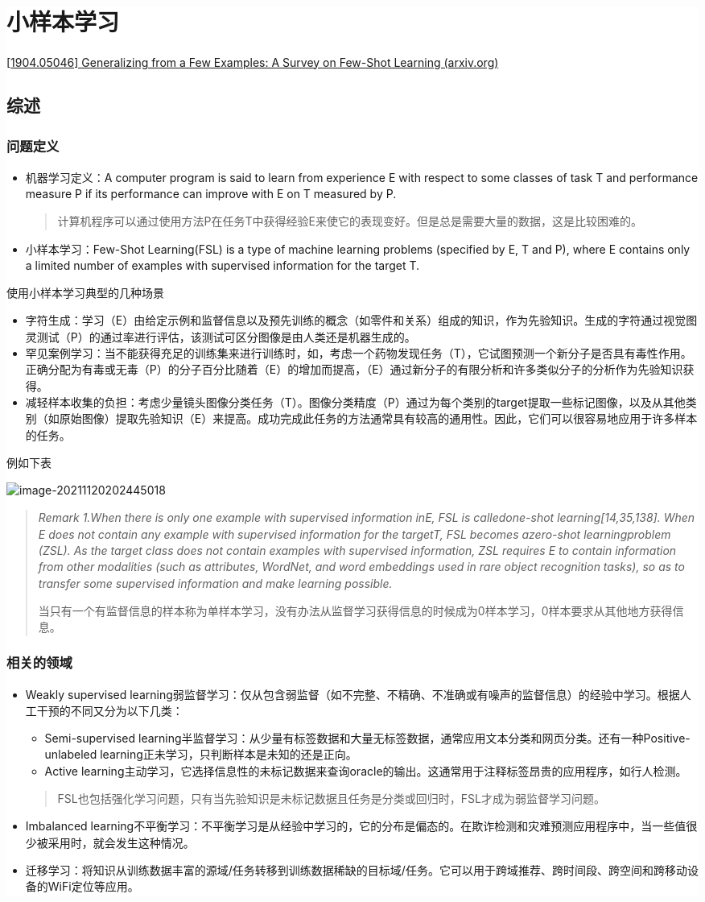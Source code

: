 # 小样本学习

[[1904.05046\] Generalizing from a Few Examples: A Survey on Few-Shot Learning (arxiv.org)](https://arxiv.org/abs/1904.05046)

## 综述

### 问题定义

- 机器学习定义：A computer program is said to learn from experience E with respect to some classes of task T and performance measure P if its performance can improve with E on T measured by P.

  > 计算机程序可以通过使用方法P在任务T中获得经验E来使它的表现变好。但是总是需要大量的数据，这是比较困难的。

- 小样本学习：Few-Shot Learning(FSL) is a type of machine learning problems (specified by E, T and P), where E contains only a limited number of examples with supervised information for the target T.

使用小样本学习典型的几种场景

- 字符生成：学习（E）由给定示例和监督信息以及预先训练的概念（如零件和关系）组成的知识，作为先验知识。生成的字符通过视觉图灵测试（P）的通过率进行评估，该测试可区分图像是由人类还是机器生成的。
- 罕见案例学习：当不能获得充足的训练集来进行训练时，如，考虑一个药物发现任务（T），它试图预测一个新分子是否具有毒性作用。正确分配为有毒或无毒（P）的分子百分比随着（E）的增加而提高，（E）通过新分子的有限分析和许多类似分子的分析作为先验知识获得。
- 减轻样本收集的负担：考虑少量镜头图像分类任务（T）。图像分类精度（P）通过为每个类别的target提取一些标记图像，以及从其他类别（如原始图像）提取先验知识（E）来提高。成功完成此任务的方法通常具有较高的通用性。因此，它们可以很容易地应用于许多样本的任务。

例如下表

![image-20211120202445018](C:\Users\Administrator\AppData\Roaming\Typora\typora-user-images\image-20211120202445018.png)



> *Remark 1.When there is only one example with supervised information inE, FSL is calledone-shot
> learning[14,35,138]. When E does not contain any example with supervised information for the
> targetT, FSL becomes azero-shot learningproblem (ZSL). As the target class does not contain
> examples with supervised information, ZSL requires E to contain information from other modalities
> (such as attributes, WordNet, and word embeddings used in rare object recognition tasks), so as to
> transfer some supervised information and make learning possible.*
>
> 当只有一个有监督信息的样本称为单样本学习，没有办法从监督学习获得信息的时候成为0样本学习，0样本要求从其他地方获得信息。

### 相关的领域

- Weakly supervised learning弱监督学习：仅从包含弱监督（如不完整、不精确、不准确或有噪声的监督信息）的经验中学习。根据人工干预的不同又分为以下几类：

  - Semi-supervised learning半监督学习：从少量有标签数据和大量无标签数据，通常应用文本分类和网页分类。还有一种Positive-unlabeled learning正未学习，只判断样本是未知的还是正向。
  - Active learning主动学习，它选择信息性的未标记数据来查询oracle的输出。这通常用于注释标签昂贵的应用程序，如行人检测。

  > FSL也包括强化学习问题，只有当先验知识是未标记数据且任务是分类或回归时，FSL才成为弱监督学习问题。

- Imbalanced learning不平衡学习：不平衡学习是从经验中学习的，它的分布是偏态的。在欺诈检测和灾难预测应用程序中，当一些值很少被采用时，就会发生这种情况。

- 迁移学习：将知识从训练数据丰富的源域/任务转移到训练数据稀缺的目标域/任务。它可以用于跨域推荐、跨时间段、跨空间和跨移动设备的WiFi定位等应用。
